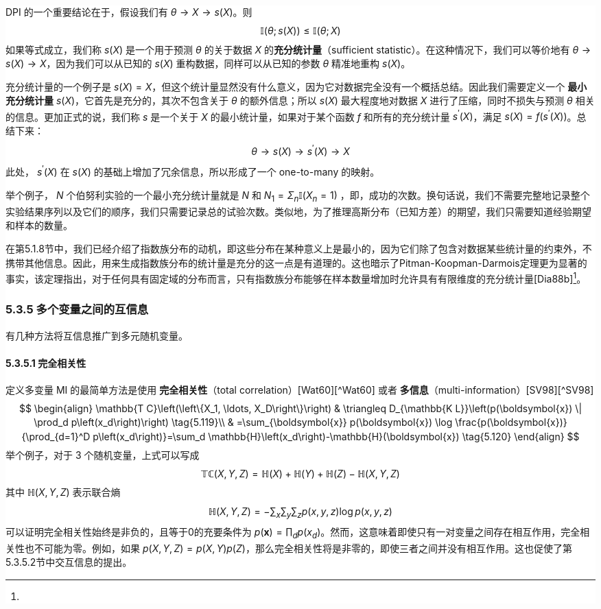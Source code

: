 DPI 的一个重要结论在于，假设我们有 $\theta \rightarrow X \rightarrow s(X)$。则
$$
\mathbb{I}(\theta ; s(X)) \leq \mathbb{I}(\theta ; X) \tag{5.117}
$$
如果等式成立，我们称 $s(X)$ 是一个用于预测 $\theta$ 的关于数据 $X$ 的**充分统计量**（sufficient statistic）。在这种情况下，我们可以等价地有 $\theta \rightarrow s(X) \rightarrow X$，因为我们可以从已知的 $s(X)$ 重构数据，同样可以从已知的参数 $\theta$ 精准地重构 $s(X)$。

充分统计量的一个例子是 $s(X)=X$，但这个统计量显然没有什么意义，因为它对数据完全没有一个概括总结。因此我们需要定义一个 **最小充分统计量** $s(X)$，它首先是充分的，其次不包含关于 $\theta$ 的额外信息；所以 $s(X)$ 最大程度地对数据 $X$ 进行了压缩，同时不损失与预测 $\theta$ 相关的信息。更加正式的说，我们称 $s$ 是一个关于 $X$ 的最小统计量，如果对于某个函数 $f$ 和所有的充分统计量 $s^\prime(X)$，满足 $s(X)=f\left(s^{\prime}(X)\right)$。总结下来：
$$
\theta \rightarrow s(X) \rightarrow s^{\prime}(X) \rightarrow X \tag{5.118}
$$
此处， $s^\prime(X)$ 在 $s(X)$ 的基础上增加了冗余信息，所以形成了一个 one-to-many 的映射。

举个例子， $N$ 个伯努利实验的一个最小充分统计量就是 $N$ 和 $N_1=\Sigma_n\mathbb{I}(X_n=1)$ ，即，成功的次数。换句话说，我们不需要完整地记录整个实验结果序列以及它们的顺序，我们只需要记录总的试验次数。类似地，为了推理高斯分布（已知方差）的期望，我们只需要知道经验期望和样本的数量。

在第5.1.8节中，我们已经介绍了指数族分布的动机，即这些分布在某种意义上是最小的，因为它们除了包含对数据某些统计量的约束外，不携带其他信息。因此，用来生成指数族分布的统计量是充分的这一点是有道理的。这也暗示了Pitman-Koopman-Darmois定理更为显著的事实，该定理指出，对于任何具有固定域的分布而言，只有指数族分布能够在样本数量增加时允许具有有限维度的充分统计量[Dia88b][^Dia88b]。

[^Dia88b]:

### 5.3.5 多个变量之间的互信息

有几种方法将互信息推广到多元随机变量。

#### 5.3.5.1 完全相关性

定义多变量 MI 的最简单方法是使用 **完全相关性**（total correlation）[Wat60][^Wat60] 或者 **多信息**（multi-information）[SV98][^SV98]
$$
\begin{align}
\mathbb{T C}\left(\left\{X_1, \ldots, X_D\right\}\right) & \triangleq D_{\mathbb{K L}}\left(p(\boldsymbol{x}) \| \prod_d p\left(x_d\right)\right) \tag{5.119}\\
& =\sum_{\boldsymbol{x}} p(\boldsymbol{x}) \log \frac{p(\boldsymbol{x})}{\prod_{d=1}^D p\left(x_d\right)}=\sum_d \mathbb{H}\left(x_d\right)-\mathbb{H}(\boldsymbol{x}) \tag{5.120}
\end{align}
$$
举个例子，对于 3 个随机变量，上式可以写成
$$
\mathbb{T} \mathbb{C}(X, Y, Z)=\mathbb{H}(X)+\mathbb{H}(Y)+\mathbb{H}(Z)-\mathbb{H}(X, Y, Z) \tag{5.121}
$$
其中 $\mathbb{H}(X, Y, Z)$ 表示联合熵
$$
\mathbb{H}(X, Y, Z)=-\sum_x \sum_y \sum_z p(x, y, z) \log p(x, y, z) \tag{5.122}
$$
可以证明完全相关性始终是非负的，且等于0的充要条件为 $p(\boldsymbol{x})=\prod_d p\left(x_d\right)$。然而，这意味着即使只有一对变量之间存在相互作用，完全相关性也不可能为零。例如，如果 $p(X, Y, Z) = p(X, Y)p(Z)$，那么完全相关性将是非零的，即使三者之间并没有相互作用。这也促使了第5.3.5.2节中交互信息的提出。


[^a]: 贝叶斯推理和其他统计学习方法中，信念更新是指根据新的观测数据调整对某个假设或模型的信任度。